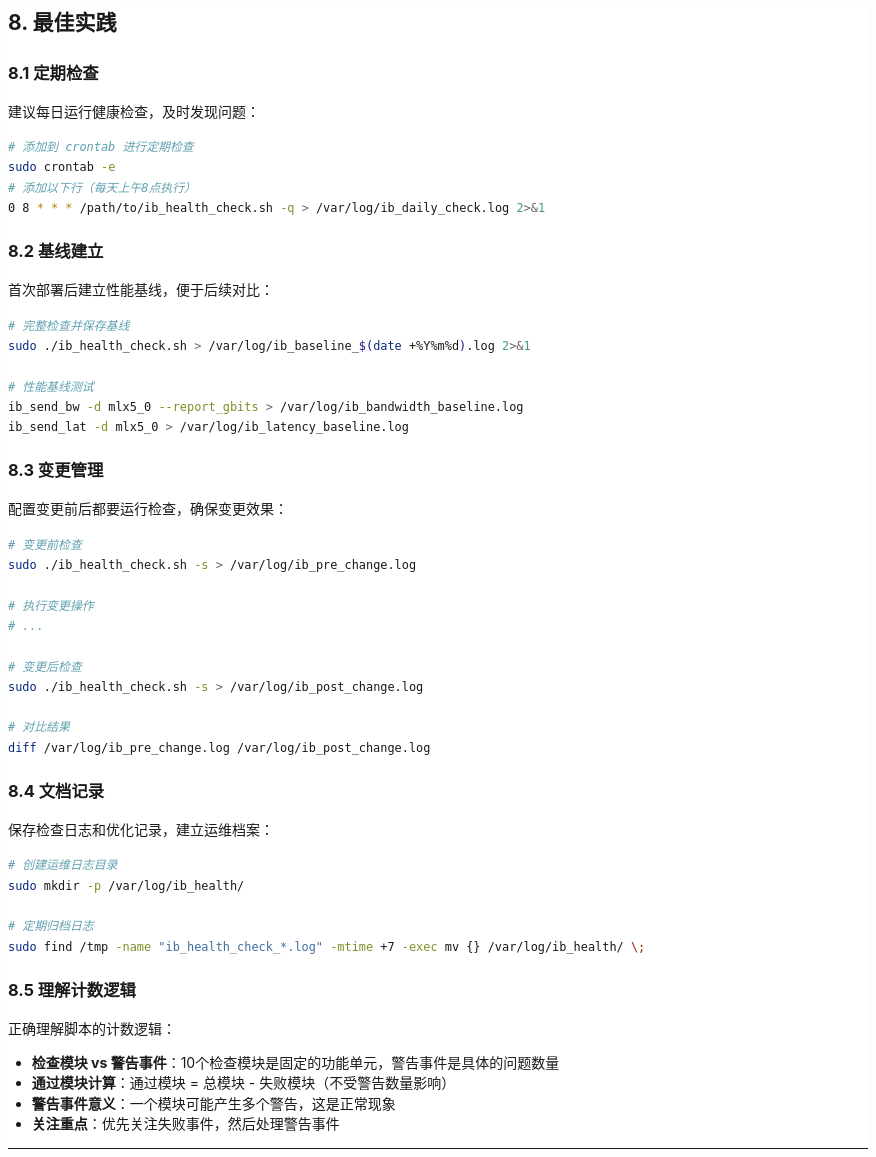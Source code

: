 
## 8. 最佳实践

### 8.1 定期检查

建议每日运行健康检查，及时发现问题：

```bash
# 添加到 crontab 进行定期检查
sudo crontab -e
# 添加以下行（每天上午8点执行）
0 8 * * * /path/to/ib_health_check.sh -q > /var/log/ib_daily_check.log 2>&1
```

### 8.2 基线建立

首次部署后建立性能基线，便于后续对比：

```bash
# 完整检查并保存基线
sudo ./ib_health_check.sh > /var/log/ib_baseline_$(date +%Y%m%d).log 2>&1

# 性能基线测试
ib_send_bw -d mlx5_0 --report_gbits > /var/log/ib_bandwidth_baseline.log
ib_send_lat -d mlx5_0 > /var/log/ib_latency_baseline.log
```

### 8.3 变更管理

配置变更前后都要运行检查，确保变更效果：

```bash
# 变更前检查
sudo ./ib_health_check.sh -s > /var/log/ib_pre_change.log

# 执行变更操作
# ...

# 变更后检查
sudo ./ib_health_check.sh -s > /var/log/ib_post_change.log

# 对比结果
diff /var/log/ib_pre_change.log /var/log/ib_post_change.log
```

### 8.4 文档记录

保存检查日志和优化记录，建立运维档案：

```bash
# 创建运维日志目录
sudo mkdir -p /var/log/ib_health/

# 定期归档日志
sudo find /tmp -name "ib_health_check_*.log" -mtime +7 -exec mv {} /var/log/ib_health/ \;
```

### 8.5 理解计数逻辑

正确理解脚本的计数逻辑：

- **检查模块 vs 警告事件**：10个检查模块是固定的功能单元，警告事件是具体的问题数量
- **通过模块计算**：通过模块 = 总模块 - 失败模块（不受警告数量影响）
- **警告事件意义**：一个模块可能产生多个警告，这是正常现象
- **关注重点**：优先关注失败事件，然后处理警告事件

---
